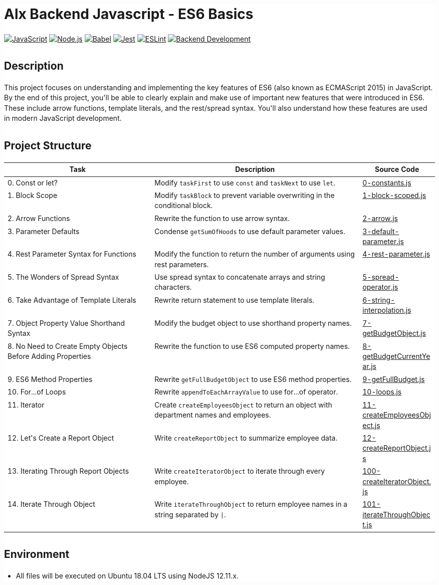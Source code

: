 # Alx Backend Javascript - ES6 Basics

[![JavaScript](https://img.shields.io/badge/JavaScript-ES6-yellow)](https://developer.mozilla.org/en-US/docs/Web/JavaScript)
[![Node.js](https://img.shields.io/badge/Node.js-v12.11.1-brightgreen)](https://nodejs.org/)
[![Babel](https://img.shields.io/badge/Babel-v7.6.0-blue)](https://babeljs.io/)
[![Jest](https://img.shields.io/badge/Jest-v24.9.0-red)](https://jestjs.io/)
[![ESLint](https://img.shields.io/badge/ESLint-v6.4.0-lightgray)](https://eslint.org/)
[![Backend Development](https://img.shields.io/badge/Backend%20Development-Node.js%20%2B%20ES6-orange)](https://www.backend-development.com/)
## Description

This project focuses on understanding and implementing the key features of ES6 (also known as ECMAScript 2015) in JavaScript. By the end of this project, you'll be able to clearly explain and make use of important new features that were introduced in ES6. These include arrow functions, template literals, and the rest/spread syntax. You'll also understand how these features are used in modern JavaScript development.

## Project Structure

| Task                              | Description                                                                                          | Source Code                  |
|-----------------------------------|------------------------------------------------------------------------------------------------------|-------------------------------|
| 0. Const or let?                  | Modify `taskFirst` to use `const` and `taskNext` to use `let`.                                   | [0-constants.js](0-constants.js)       |
| 1. Block Scope                    | Modify `taskBlock` to prevent variable overwriting in the conditional block.                        | [1-block-scoped.js](1-block-scoped.js) |
| 2. Arrow Functions                | Rewrite the function to use arrow syntax.                                                           | [2-arrow.js](2-arrow.js)     |
| 3. Parameter Defaults              | Condense `getSumOfHoods` to use default parameter values.                                          | [3-default-parameter.js](3-default-parameter.js) |
| 4. Rest Parameter Syntax for Functions | Modify the function to return the number of arguments using rest parameters.                         | [4-rest-parameter.js](4-rest-parameter.js) |
| 5. The Wonders of Spread Syntax    | Use spread syntax to concatenate arrays and string characters.                                        | [5-spread-operator.js](5-spread-operator.js) |
| 6. Take Advantage of Template Literals | Rewrite return statement to use template literals.                                                 | [6-string-interpolation.js](6-string-interpolation.js) |
| 7. Object Property Value Shorthand Syntax | Modify the budget object to use shorthand property names.                                        | [7-getBudgetObject.js](7-getBudgetObject.js) |
| 8. No Need to Create Empty Objects Before Adding Properties | Rewrite the function to use ES6 computed property names.                                      | [8-getBudgetCurrentYear.js](8-getBudgetCurrentYear.js) |
| 9. ES6 Method Properties          | Rewrite `getFullBudgetObject` to use ES6 method properties.                                        | [9-getFullBudget.js](9-getFullBudget.js) |
| 10. For...of Loops                | Rewrite `appendToEachArrayValue` to use for...of operator.                                         | [10-loops.js](10-loops.js)   |
| 11. Iterator                       | Create `createEmployeesObject` to return an object with department names and employees.             | [11-createEmployeesObject.js](11-createEmployeesObject.js) |
| 12. Let's Create a Report Object   | Write `createReportObject` to summarize employee data.                                             | [12-createReportObject.js](12-createReportObject.js) |
| 13. Iterating Through Report Objects | Write `createIteratorObject` to iterate through every employee.                                    | [100-createIteratorObject.js](100-createIteratorObject.js) |
| 14. Iterate Through Object         | Write `iterateThroughObject` to return employee names in a string separated by `\|`.                | [101-iterateThroughObject.js](101-iterateThroughObject.js) |

## Environment
- All files will be executed on Ubuntu 18.04 LTS using NodeJS 12.11.x.
